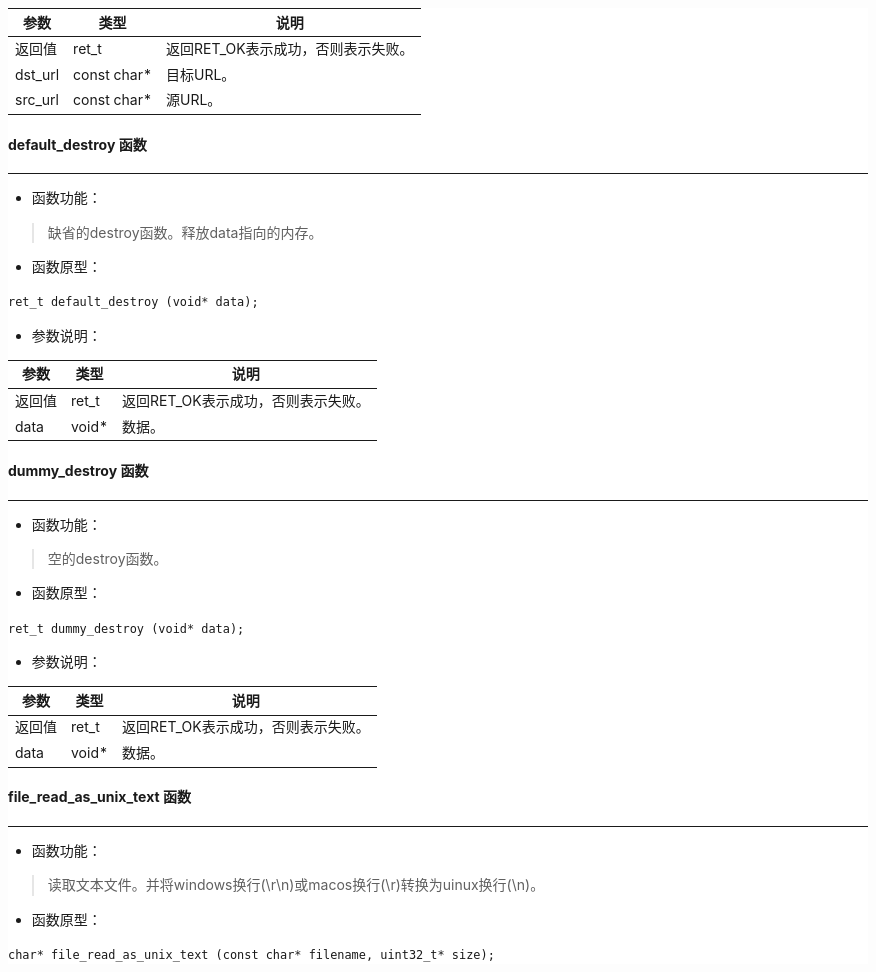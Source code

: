 | 参数 | 类型 | 说明 |
| -------- | ----- | --------- |
| 返回值 | ret\_t | 返回RET\_OK表示成功，否则表示失败。 |
| dst\_url | const char* | 目标URL。 |
| src\_url | const char* | 源URL。 |
#### default\_destroy 函数
-----------------------

* 函数功能：

> <p id="utils_t_default_destroy">缺省的destroy函数。释放data指向的内存。

* 函数原型：

```
ret_t default_destroy (void* data);
```

* 参数说明：

| 参数 | 类型 | 说明 |
| -------- | ----- | --------- |
| 返回值 | ret\_t | 返回RET\_OK表示成功，否则表示失败。 |
| data | void* | 数据。 |
#### dummy\_destroy 函数
-----------------------

* 函数功能：

> <p id="utils_t_dummy_destroy">空的destroy函数。

* 函数原型：

```
ret_t dummy_destroy (void* data);
```

* 参数说明：

| 参数 | 类型 | 说明 |
| -------- | ----- | --------- |
| 返回值 | ret\_t | 返回RET\_OK表示成功，否则表示失败。 |
| data | void* | 数据。 |
#### file\_read\_as\_unix\_text 函数
-----------------------

* 函数功能：

> <p id="utils_t_file_read_as_unix_text">读取文本文件。并将windows换行(\r\n)或macos换行(\r)转换为uinux换行(\n)。

* 函数原型：

```
char* file_read_as_unix_text (const char* filename, uint32_t* size);
```
